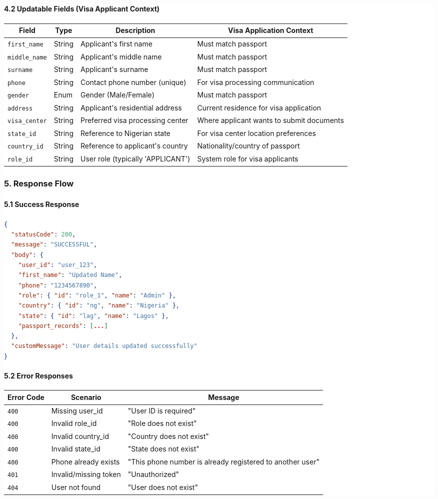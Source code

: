 #### 4.2 Updatable Fields (Visa Applicant Context)
| Field | Type | Description | Visa Application Context |
|-------|------|-------------|-------------------------|
| `first_name` | String | Applicant's first name | Must match passport |
| `middle_name` | String | Applicant's middle name | Must match passport |
| `surname` | String | Applicant's surname | Must match passport |
| `phone` | String | Contact phone number (unique) | For visa processing communication |
| `gender` | Enum | Gender (Male/Female) | Must match passport |
| `address` | String | Applicant's residential address | Current residence for visa application |
| `visa_center` | String | Preferred visa processing center | Where applicant wants to submit documents |
| `state_id` | String | Reference to Nigerian state | For visa center location preferences |
| `country_id` | String | Reference to applicant's country | Nationality/country of passport |
| `role_id` | String | User role (typically 'APPLICANT') | System role for visa applicants |

### 5. Response Flow

#### 5.1 Success Response
```json
{
  "statusCode": 200,
  "message": "SUCCESSFUL",
  "body": {
    "user_id": "user_123",
    "first_name": "Updated Name",
    "phone": "1234567890",
    "role": { "id": "role_1", "name": "Admin" },
    "country": { "id": "ng", "name": "Nigeria" },
    "state": { "id": "lag", "name": "Lagos" },
    "passport_records": [...]
  },
  "customMessage": "User details updated successfully"
}
```

#### 5.2 Error Responses
| Error Code | Scenario | Message |
|------------|----------|---------|
| `400` | Missing user_id | "User ID is required" |
| `400` | Invalid role_id | "Role does not exist" |
| `400` | Invalid country_id | "Country does not exist" |
| `400` | Invalid state_id | "State does not exist" |
| `400` | Phone already exists | "This phone number is already registered to another user" |
| `401` | Invalid/missing token | "Unauthorized" |
| `404` | User not found | "User does not exist" |
